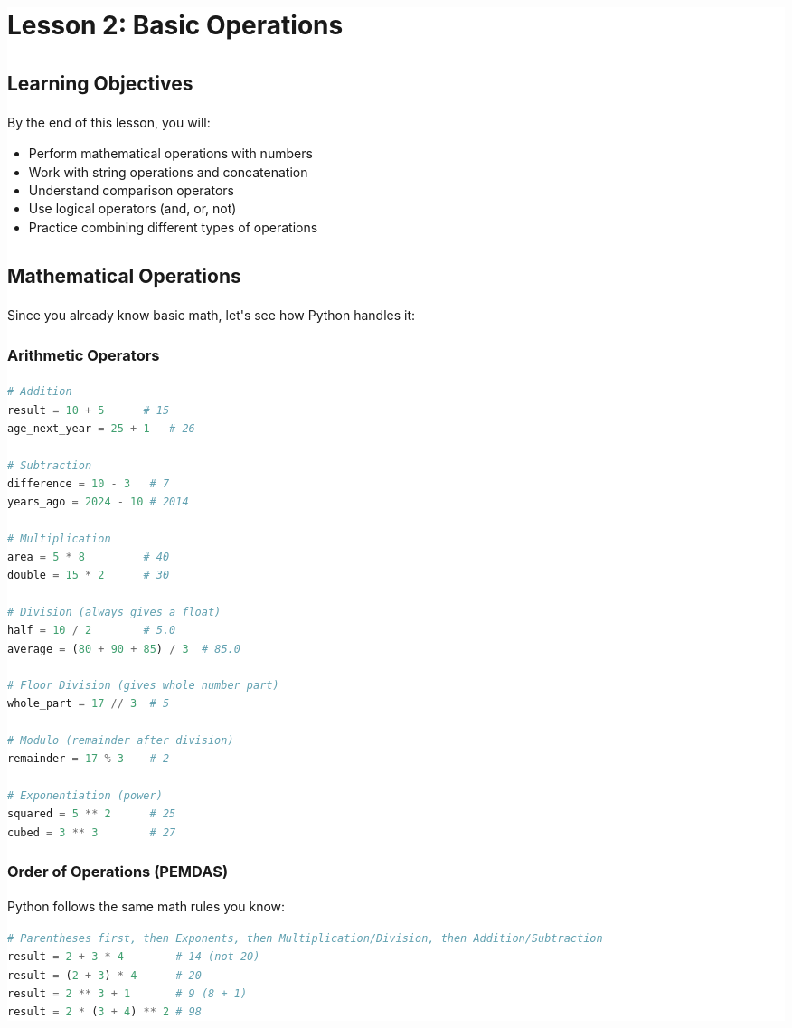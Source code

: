 # Lesson 2: Basic Operations

## Learning Objectives
By the end of this lesson, you will:
- Perform mathematical operations with numbers
- Work with string operations and concatenation
- Understand comparison operators
- Use logical operators (and, or, not)
- Practice combining different types of operations

## Mathematical Operations

Since you already know basic math, let's see how Python handles it:

### Arithmetic Operators
```python
# Addition
result = 10 + 5      # 15
age_next_year = 25 + 1   # 26

# Subtraction
difference = 10 - 3   # 7
years_ago = 2024 - 10 # 2014

# Multiplication
area = 5 * 8         # 40
double = 15 * 2      # 30

# Division (always gives a float)
half = 10 / 2        # 5.0
average = (80 + 90 + 85) / 3  # 85.0

# Floor Division (gives whole number part)
whole_part = 17 // 3  # 5

# Modulo (remainder after division)
remainder = 17 % 3    # 2

# Exponentiation (power)
squared = 5 ** 2      # 25
cubed = 3 ** 3        # 27
```

### Order of Operations (PEMDAS)
Python follows the same math rules you know:

```python
# Parentheses first, then Exponents, then Multiplication/Division, then Addition/Subtraction
result = 2 + 3 * 4        # 14 (not 20)
result = (2 + 3) * 4      # 20
result = 2 ** 3 + 1       # 9 (8 + 1)
result = 2 * (3 + 4) ** 2 # 98
```
